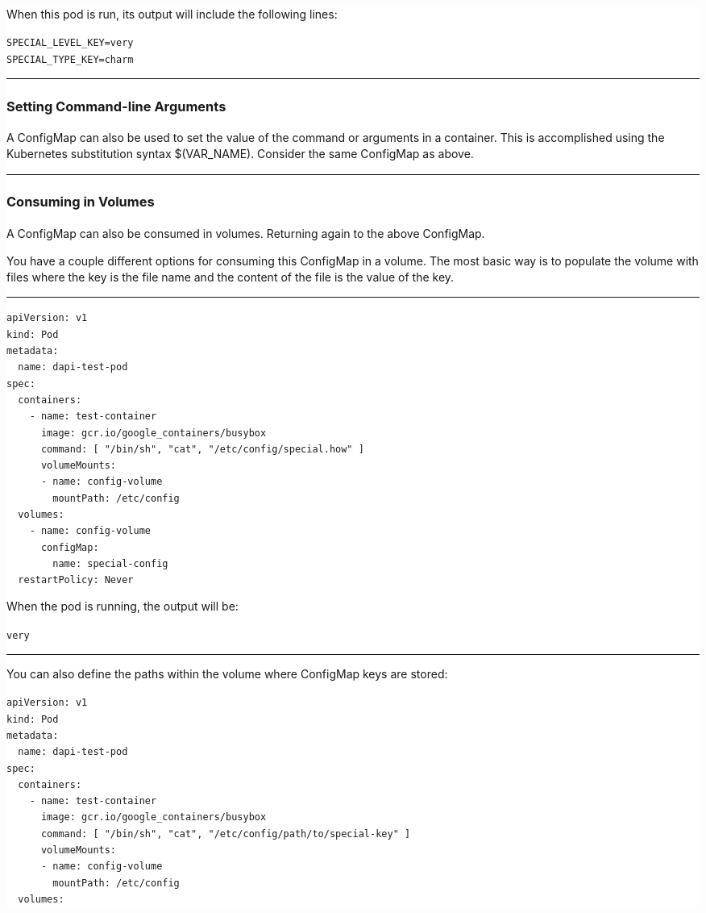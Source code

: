 
When this pod is run, its output will include the following lines:
```
SPECIAL_LEVEL_KEY=very
SPECIAL_TYPE_KEY=charm
```

---

### Setting Command-line Arguments
A ConfigMap can also be used to set the value of the command or arguments in a container. This is accomplished using the Kubernetes substitution syntax $(VAR_NAME). Consider the same ConfigMap as above.

---

### Consuming in Volumes

A ConfigMap can also be consumed in volumes. Returning again to the above ConfigMap.

You have a couple different options for consuming this ConfigMap in a volume. The most basic way is to populate the volume with files where the key is the file name and the content of the file is the value of the key.

---

```
apiVersion: v1
kind: Pod
metadata:
  name: dapi-test-pod
spec:
  containers:
    - name: test-container
      image: gcr.io/google_containers/busybox
      command: [ "/bin/sh", "cat", "/etc/config/special.how" ]
      volumeMounts:
      - name: config-volume
        mountPath: /etc/config
  volumes:
    - name: config-volume
      configMap:
        name: special-config
  restartPolicy: Never
```
When the pod is running, the output will be:
```
very
```

---

You can also define the paths within the volume where ConfigMap keys are stored:

```
apiVersion: v1
kind: Pod
metadata:
  name: dapi-test-pod
spec:
  containers:
    - name: test-container
      image: gcr.io/google_containers/busybox
      command: [ "/bin/sh", "cat", "/etc/config/path/to/special-key" ]
      volumeMounts:
      - name: config-volume
        mountPath: /etc/config
  volumes:
```